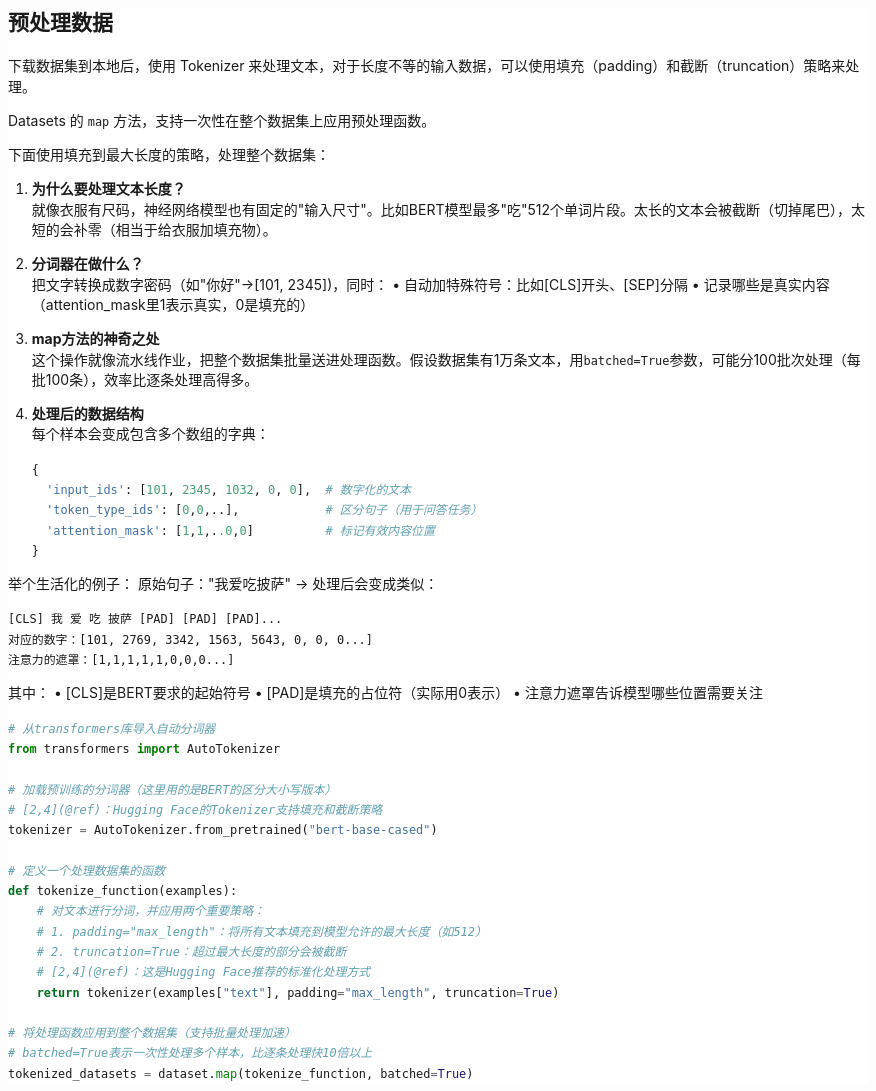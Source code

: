  </tbody>
</table>


## 预处理数据

下载数据集到本地后，使用 Tokenizer 来处理文本，对于长度不等的输入数据，可以使用填充（padding）和截断（truncation）策略来处理。

Datasets 的 `map` 方法，支持一次性在整个数据集上应用预处理函数。

下面使用填充到最大长度的策略，处理整个数据集：

1. **为什么要处理文本长度？**  
   就像衣服有尺码，神经网络模型也有固定的"输入尺寸"。比如BERT模型最多"吃"512个单词片段。太长的文本会被截断（切掉尾巴），太短的会补零（相当于给衣服加填充物）。

2. **分词器在做什么？**  
   把文字转换成数字密码（如"你好"→[101, 2345])，同时：
   • 自动加特殊符号：比如[CLS]开头、[SEP]分隔
   • 记录哪些是真实内容（attention_mask里1表示真实，0是填充的）

3. **map方法的神奇之处**  
   这个操作就像流水线作业，把整个数据集批量送进处理函数。假设数据集有1万条文本，用`batched=True`参数，可能分100批次处理（每批100条），效率比逐条处理高得多。

4. **处理后的数据结构**  
   每个样本会变成包含多个数组的字典：
   ```python
   {
     'input_ids': [101, 2345, 1032, 0, 0],  # 数字化的文本
     'token_type_ids': [0,0,..],            # 区分句子（用于问答任务）
     'attention_mask': [1,1,..0,0]          # 标记有效内容位置
   }
   ```

举个生活化的例子：
原始句子："我爱吃披萨" → 处理后会变成类似：
```
[CLS] 我 爱 吃 披萨 [PAD] [PAD] [PAD]...
对应的数字：[101, 2769, 3342, 1563, 5643, 0, 0, 0...]
注意力的遮罩：[1,1,1,1,1,0,0,0...]
```
其中：
• [CLS]是BERT要求的起始符号
• [PAD]是填充的占位符（实际用0表示）
• 注意力遮罩告诉模型哪些位置需要关注


```python
# 从transformers库导入自动分词器
from transformers import AutoTokenizer

# 加载预训练的分词器（这里用的是BERT的区分大小写版本）
# [2,4](@ref)：Hugging Face的Tokenizer支持填充和截断策略
tokenizer = AutoTokenizer.from_pretrained("bert-base-cased")

# 定义一个处理数据集的函数
def tokenize_function(examples):
    # 对文本进行分词，并应用两个重要策略：
    # 1. padding="max_length"：将所有文本填充到模型允许的最大长度（如512）
    # 2. truncation=True：超过最大长度的部分会被截断
    # [2,4](@ref)：这是Hugging Face推荐的标准化处理方式
    return tokenizer(examples["text"], padding="max_length", truncation=True)

# 将处理函数应用到整个数据集（支持批量处理加速）
# batched=True表示一次性处理多个样本，比逐条处理快10倍以上
tokenized_datasets = dataset.map(tokenize_function, batched=True)
```
